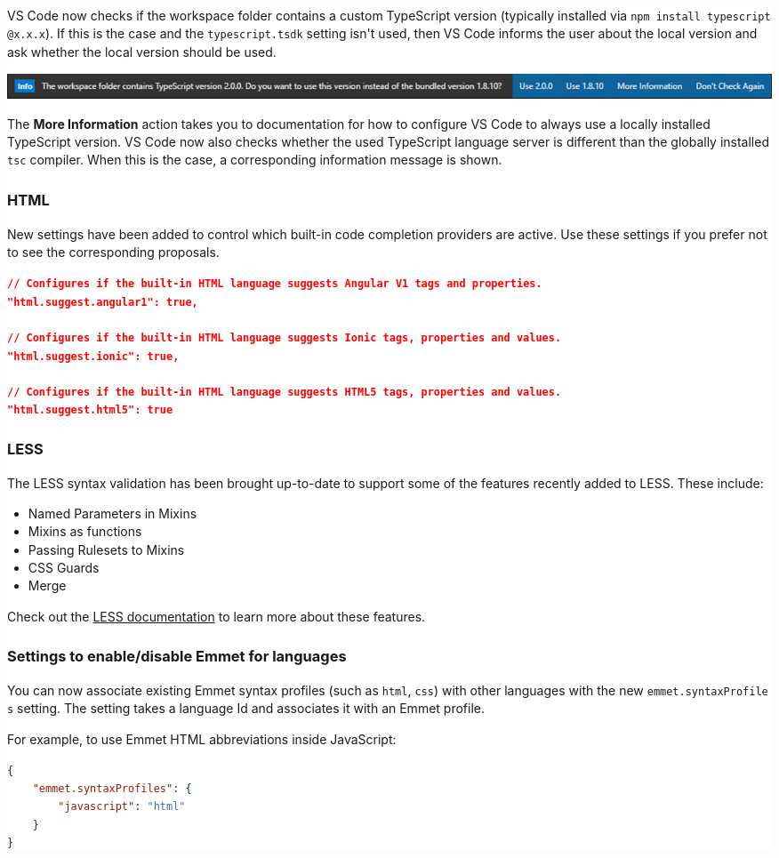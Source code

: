 VS Code now checks if the workspace folder contains a custom TypeScript version
(typically installed via `npm install typescript@x.x.x`). If this is the case
and the `typescript.tsdk` setting isn't used, then VS Code informs the user
about the local version and ask whether the local version should be used.

![TypeScript Version Check](images/1_5/ts-version-check.png)

The **More Information** action takes you to documentation for how to configure
VS Code to always use a locally installed TypeScript version. VS Code now also
checks whether the used TypeScript language server is different than the
globally installed `tsc` compiler. When this is the case, a corresponding
information message is shown.

### HTML

New settings have been added to control which built-in code completion providers
are active. Use these settings if you prefer not to see the corresponding
proposals.

```json
// Configures if the built-in HTML language suggests Angular V1 tags and properties.
"html.suggest.angular1": true,

// Configures if the built-in HTML language suggests Ionic tags, properties and values.
"html.suggest.ionic": true,

// Configures if the built-in HTML language suggests HTML5 tags, properties and values.
"html.suggest.html5": true
```

### LESS

The LESS syntax validation has been brought up-to-date to support some of the
features recently added to LESS. These include:

-   Named Parameters in Mixins
-   Mixins as functions
-   Passing Rulesets to Mixins
-   CSS Guards
-   Merge

Check out the [LESS documentation](http://lesscss.org/features/) to learn more
about these features.

### Settings to enable/disable Emmet for languages

You can now associate existing Emmet syntax profiles (such as `html`, `css`)
with other languages with the new `emmet.syntaxProfiles` setting. The setting
takes a language Id and associates it with an Emmet profile.

For example, to use Emmet HTML abbreviations inside JavaScript:

```json
{
	"emmet.syntaxProfiles": {
		"javascript": "html"
	}
}
```
